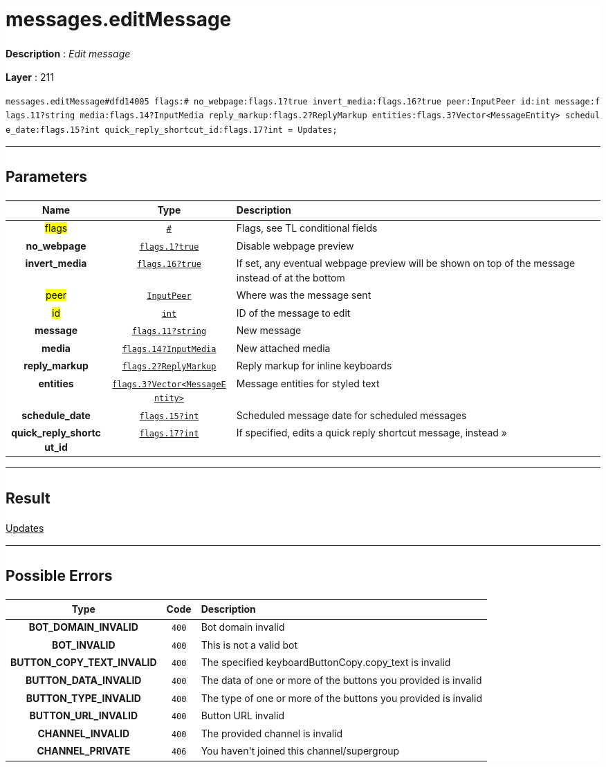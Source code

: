# messages.editMessage

**Description** : *Edit message*

**Layer** : 211

```tl
messages.editMessage#dfd14005 flags:# no_webpage:flags.1?true invert_media:flags.16?true peer:InputPeer id:int message:flags.11?string media:flags.14?InputMedia reply_markup:flags.2?ReplyMarkup entities:flags.3?Vector<MessageEntity> schedule_date:flags.15?int quick_reply_shortcut_id:flags.17?int = Updates;
```

---

## Parameters

| Name | Type | Description |
| :---: | :---: | :--- |
| <mark>flags</mark> | [`#`](type/#) | Flags, see TL conditional fields |
| **no_webpage** | [`flags.1?true`](type/true) | Disable webpage preview |
| **invert_media** | [`flags.16?true`](type/true) | If set, any eventual webpage preview will be shown on top of the message instead of at the bottom |
| <mark>peer</mark> | [`InputPeer`](type/InputPeer) | Where was the message sent |
| <mark>id</mark> | [`int`](type/int) | ID of the message to edit |
| **message** | [`flags.11?string`](type/string) | New message |
| **media** | [`flags.14?InputMedia`](type/InputMedia) | New attached media |
| **reply_markup** | [`flags.2?ReplyMarkup`](type/ReplyMarkup) | Reply markup for inline keyboards |
| **entities** | [`flags.3?Vector<MessageEntity>`](type/MessageEntity) | Message entities for styled text |
| **schedule_date** | [`flags.15?int`](type/int) | Scheduled message date for scheduled messages |
| **quick_reply_shortcut_id** | [`flags.17?int`](type/int) | If specified, edits a quick reply shortcut message, instead » |

---

## Result

[Updates](type/Updates)

---

## Possible Errors

| Type | Code | Description |
| :---: | :---: | :--- |
| **BOT_DOMAIN_INVALID** | `400` | Bot domain invalid |
| **BOT_INVALID** | `400` | This is not a valid bot |
| **BUTTON_COPY_TEXT_INVALID** | `400` | The specified keyboardButtonCopy.copy_text is invalid |
| **BUTTON_DATA_INVALID** | `400` | The data of one or more of the buttons you provided is invalid |
| **BUTTON_TYPE_INVALID** | `400` | The type of one or more of the buttons you provided is invalid |
| **BUTTON_URL_INVALID** | `400` | Button URL invalid |
| **CHANNEL_INVALID** | `400` | The provided channel is invalid |
| **CHANNEL_PRIVATE** | `406` | You haven't joined this channel/supergroup |
